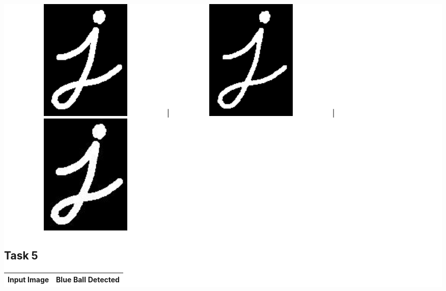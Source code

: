<img width="320" height="220" src="https://github.com/shivamk19/Image_Processing_Python/blob/master/Morphological%20Transformation/morphological.png">|<img width="320" height="220" src="https://github.com/shivamk19/Image_Processing_Python/blob/master/Morphological%20Transformation/Erosion.png">|<img width="320" height="220" src="https://github.com/shivamk19/Image_Processing_Python/blob/master/Morphological%20Transformation/Dilation.jpg">
  
  ## Task 5
 Input Image                      |  Blue Ball Detected
:-------------------------:|:-------------------------: